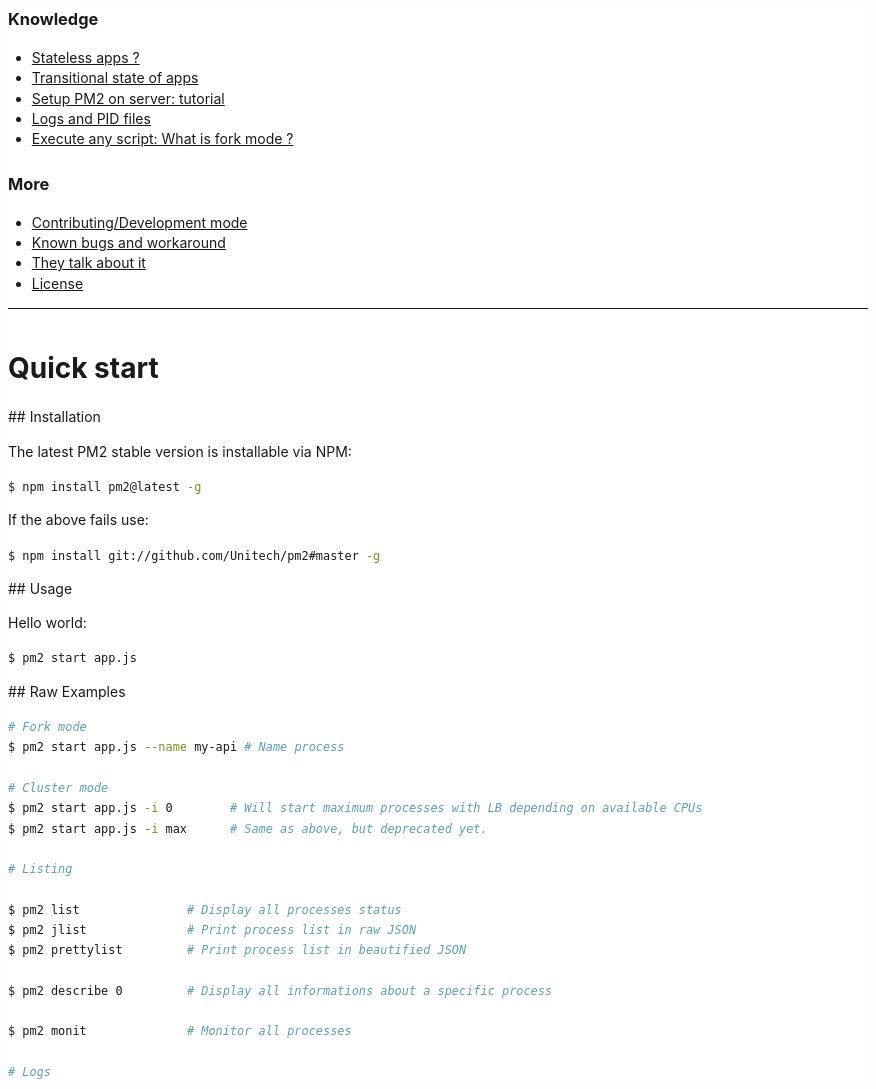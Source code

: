 ### Knowledge

- [Stateless apps ?](#stateless-apps)
- [Transitional state of apps](#a4)
- [Setup PM2 on server: tutorial](#a89)
- [Logs and PID files](#a34)
- [Execute any script: What is fork mode ?](#a23)

### More

- [Contributing/Development mode](#a27)
- [Known bugs and workaround](#a21)
- [They talk about it](#a20)
- [License](#a15)

------

# Quick start

<a name="a1"/>
## Installation

The latest PM2 stable version is installable via NPM:

```bash
$ npm install pm2@latest -g
```

If the above fails use:

```bash
$ npm install git://github.com/Unitech/pm2#master -g
```

<a name="a2"/>
## Usage

Hello world:

```bash
$ pm2 start app.js
```

<a name="a3"/>
## Raw Examples

```bash
# Fork mode
$ pm2 start app.js --name my-api # Name process

# Cluster mode
$ pm2 start app.js -i 0        # Will start maximum processes with LB depending on available CPUs
$ pm2 start app.js -i max      # Same as above, but deprecated yet.

# Listing

$ pm2 list               # Display all processes status
$ pm2 jlist              # Print process list in raw JSON
$ pm2 prettylist         # Print process list in beautified JSON

$ pm2 describe 0         # Display all informations about a specific process

$ pm2 monit              # Monitor all processes

# Logs
```